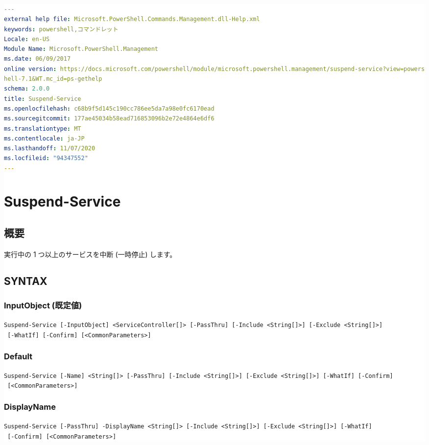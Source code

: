 ```yaml
---
external help file: Microsoft.PowerShell.Commands.Management.dll-Help.xml
keywords: powershell,コマンドレット
Locale: en-US
Module Name: Microsoft.PowerShell.Management
ms.date: 06/09/2017
online version: https://docs.microsoft.com/powershell/module/microsoft.powershell.management/suspend-service?view=powershell-7.1&WT.mc_id=ps-gethelp
schema: 2.0.0
title: Suspend-Service
ms.openlocfilehash: c68b9f5d145c190cc786ee5da7a98e0fc6170ead
ms.sourcegitcommit: 177ae45034b58ead716853096b2e72e4864e6df6
ms.translationtype: MT
ms.contentlocale: ja-JP
ms.lasthandoff: 11/07/2020
ms.locfileid: "94347552"
---
```

# Suspend-Service

## 概要
実行中の 1 つ以上のサービスを中断 (一時停止) します。

## SYNTAX

### InputObject (既定値)

```
Suspend-Service [-InputObject] <ServiceController[]> [-PassThru] [-Include <String[]>] [-Exclude <String[]>]
 [-WhatIf] [-Confirm] [<CommonParameters>]
```

### Default

```
Suspend-Service [-Name] <String[]> [-PassThru] [-Include <String[]>] [-Exclude <String[]>] [-WhatIf] [-Confirm]
 [<CommonParameters>]
```

### DisplayName

```
Suspend-Service [-PassThru] -DisplayName <String[]> [-Include <String[]>] [-Exclude <String[]>] [-WhatIf]
 [-Confirm] [<CommonParameters>]
```

